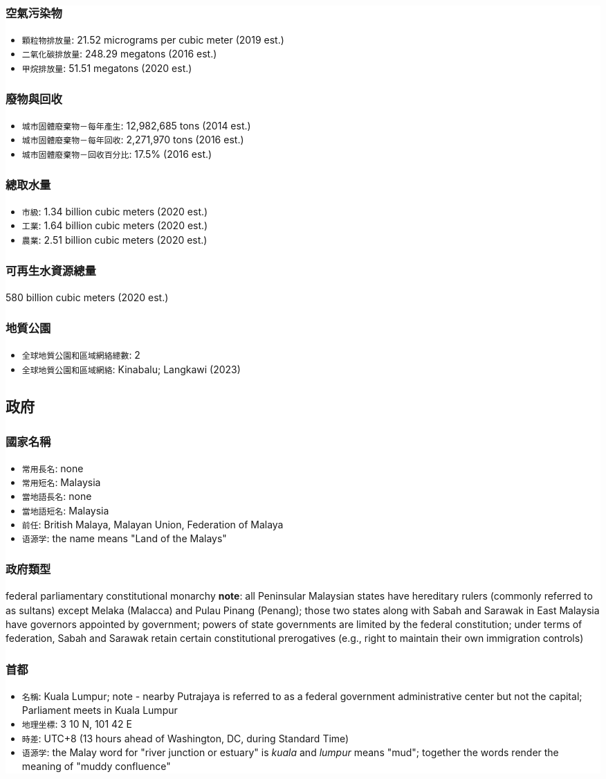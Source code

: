### 空氣污染物
- `顆粒物排放量`: 21.52 micrograms per cubic meter (2019 est.)
- `二氧化碳排放量`: 248.29 megatons (2016 est.)
- `甲烷排放量`: 51.51 megatons (2020 est.)

### 廢物與回收
- `城市固體廢棄物－每年產生`: 12,982,685 tons (2014 est.)
- `城市固體廢棄物－每年回收`: 2,271,970 tons (2016 est.)
- `城市固體廢棄物－回收百分比`: 17.5% (2016 est.)

### 總取水量
- `市級`: 1.34 billion cubic meters (2020 est.)
- `工業`: 1.64 billion cubic meters (2020 est.)
- `農業`: 2.51 billion cubic meters (2020 est.)

### 可再生水資源總量
580 billion cubic meters (2020 est.)

### 地質公園
- `全球地質公園和區域網絡總數`: 2
- `全球地質公園和區域網絡`: Kinabalu; Langkawi (2023)

## 政府

### 國家名稱
- `常用長名`: none
- `常用短名`: Malaysia
- `當地語長名`: none
- `當地語短名`: Malaysia
- `前任`: British Malaya, Malayan Union, Federation of Malaya
- `语源学`: the name means "Land of the Malays"

### 政府類型
federal parliamentary constitutional monarchy
**note**:  all Peninsular Malaysian states have hereditary rulers (commonly referred to as sultans) except Melaka (Malacca) and Pulau Pinang (Penang); those two states along with Sabah and Sarawak in East Malaysia have governors appointed by government; powers of state governments are limited by the federal constitution; under terms of federation, Sabah and Sarawak retain certain constitutional prerogatives (e.g., right to maintain their own immigration controls)

### 首都
- `名稱`: Kuala Lumpur; note - nearby Putrajaya is referred to as a federal government administrative center but not the capital; Parliament meets in Kuala Lumpur
- `地理坐標`: 3 10 N, 101 42 E
- `時差`: UTC+8 (13 hours ahead of Washington, DC, during Standard Time)
- `语源学`: the Malay word for "river junction or estuary" is *kuala* and *lumpur* means "mud"; together the words render the meaning of "muddy confluence"
